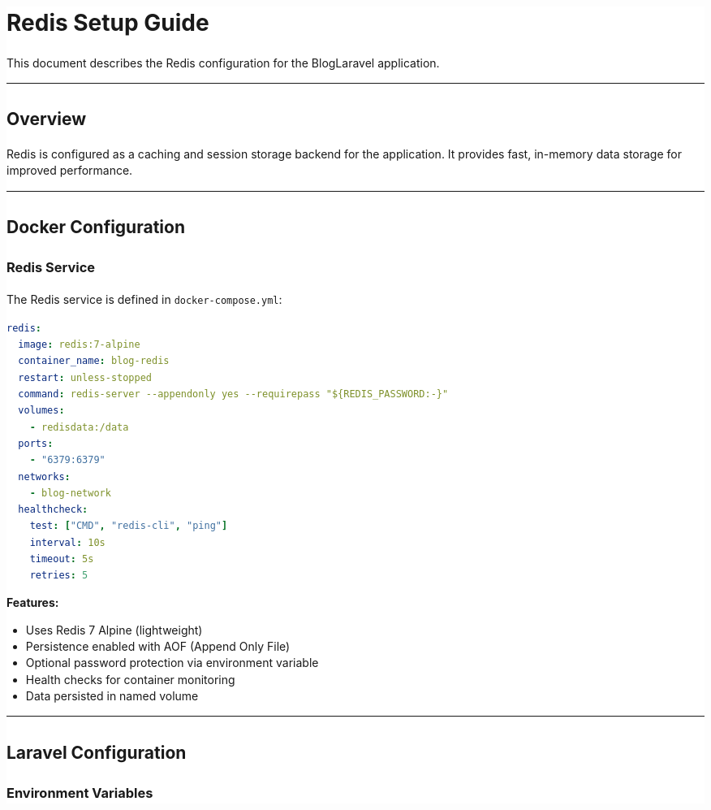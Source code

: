 # Redis Setup Guide

This document describes the Redis configuration for the BlogLaravel application.

---

## Overview

Redis is configured as a caching and session storage backend for the application. It provides fast, in-memory data storage for improved performance.

---

## Docker Configuration

### Redis Service

The Redis service is defined in `docker-compose.yml`:

```yaml
redis:
  image: redis:7-alpine
  container_name: blog-redis
  restart: unless-stopped
  command: redis-server --appendonly yes --requirepass "${REDIS_PASSWORD:-}"
  volumes:
    - redisdata:/data
  ports:
    - "6379:6379"
  networks:
    - blog-network
  healthcheck:
    test: ["CMD", "redis-cli", "ping"]
    interval: 10s
    timeout: 5s
    retries: 5
```

**Features:**
- Uses Redis 7 Alpine (lightweight)
- Persistence enabled with AOF (Append Only File)
- Optional password protection via environment variable
- Health checks for container monitoring
- Data persisted in named volume

---

## Laravel Configuration

### Environment Variables
